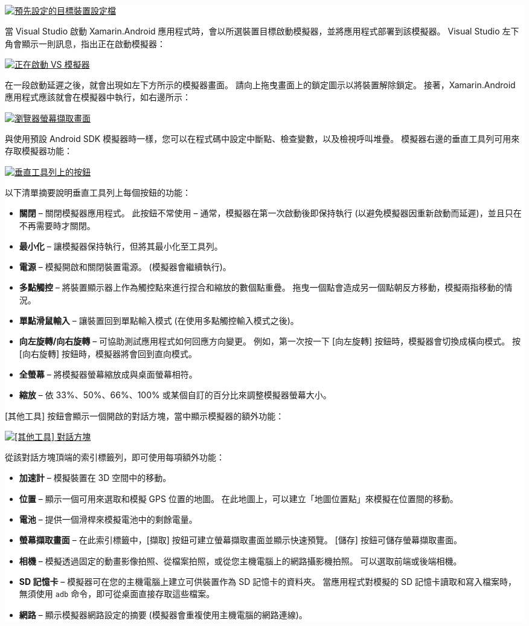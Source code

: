[ ![預先設定的目標裝置設定檔](visual-studio-android-emulator-images/01-vs-emulator-defaults-vs-sml.png)](visual-studio-android-emulator-images/01-vs-emulator-defaults-vs.png)

當 Visual Studio 啟動 Xamarin.Android 應用程式時，會以所選裝置目標啟動模擬器，並將應用程式部署到該模擬器。 Visual Studio 左下角會顯示一則訊息，指出正在啟動模擬器：

[ ![正在啟動 VS 模擬器](visual-studio-android-emulator-images/02-emulator-starting-vs-sml.png)](visual-studio-android-emulator-images/02-emulator-starting-vs.png)

在一段啟動延遲之後，就會出現如左下方所示的模擬器畫面。 請向上拖曳畫面上的鎖定圖示以將裝置解除鎖定。
接著，Xamarin.Android 應用程式應該就會在模擬器中執行，如右邊所示：

[ ![瀏覽器螢幕擷取畫面](visual-studio-android-emulator-images/03-first-screen-vs-sml.png)](visual-studio-android-emulator-images/03-first-screen-vs.png)

與使用預設 Android SDK 模擬器時一樣，您可以在程式碼中設定中斷點、檢查變數，以及檢視呼叫堆疊。 模擬器右邊的垂直工具列可用來存取模擬器功能：

[ ![垂直工具列上的按鈕](visual-studio-android-emulator-images/04-vertical-toolbar-vs-sml.png)](visual-studio-android-emulator-images/04-vertical-toolbar-vs.png)

以下清單摘要說明垂直工具列上每個按鈕的功能：

-   **關閉** &ndash; 關閉模擬器應用程式。 此按鈕不常使用 &ndash; 通常，模擬器在第一次啟動後即保持執行 (以避免模擬器因重新啟動而延遲)，並且只在不再需要時才關閉。

-   **最小化** &ndash; 讓模擬器保持執行，但將其最小化至工具列。

-   **電源** &ndash; 模擬開啟和關閉裝置電源。 (模擬器會繼續執行)。

-   **多點觸控** &ndash; 將裝置顯示器上作為觸控點來進行捏合和縮放的數個點重疊。
    拖曳一個點會造成另一個點朝反方移動，模擬兩指移動的情況。

-   **單點滑鼠輸入** &ndash; 讓裝置回到單點輸入模式 (在使用多點觸控輸入模式之後)。

-   **向左旋轉/向右旋轉** &ndash; 可協助測試應用程式如何回應方向變更。 例如，第一次按一下 [向左旋轉] 按鈕時，模擬器會切換成橫向模式。 按 [向右旋轉] 按鈕時，模擬器將會回到直向模式。

-   **全螢幕** &ndash; 將模擬器螢幕縮放成與桌面螢幕相符。

-   **縮放** &ndash; 依 33%、50%、66%、100% 或某個自訂的百分比來調整模擬器螢幕大小。


[其他工具] 按鈕會顯示一個開啟的對話方塊，當中顯示模擬器的額外功能：

[ ![[其他工具] 對話方塊](visual-studio-android-emulator-images/05-additional-tools-vs-sml.png)](visual-studio-android-emulator-images/05-additional-tools-vs.png)


從該對話方塊頂端的索引標籤列，即可使用每項額外功能：

-   **加速計** &ndash; 模擬裝置在 3D 空間中的移動。

-   **位置** &ndash; 顯示一個可用來選取和模擬 GPS 位置的地圖。 在此地圖上，可以建立「地圖位置點」來模擬在位置間的移動。

-   **電池** &ndash; 提供一個滑桿來模擬電池中的剩餘電量。

-   **螢幕擷取畫面** &ndash; 在此索引標籤中，[擷取] 按鈕可建立螢幕擷取畫面並顯示快速預覽。 [儲存] 按鈕可儲存螢幕擷取畫面。

-   **相機** &ndash; 模擬透過固定的動畫影像拍照、從檔案拍照，或從您主機電腦上的網路攝影機拍照。 可以選取前端或後端相機。

-   **SD 記憶卡** &ndash; 模擬器可在您的主機電腦上建立可供裝置作為 SD 記憶卡的資料夾。
    當應用程式對模擬的 SD 記憶卡讀取和寫入檔案時，無須使用 `adb` 命令，即可從桌面直接存取這些檔案。

-   **網路** &ndash; 顯示模擬器網路設定的摘要 (模擬器會重複使用主機電腦的網路連線)。
